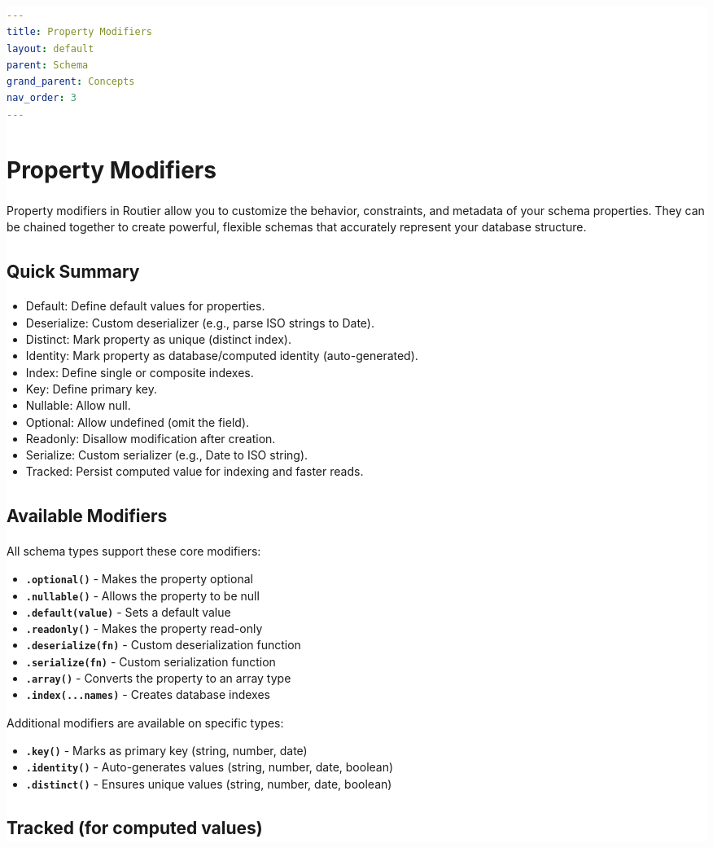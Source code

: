 ```yaml
---
title: Property Modifiers
layout: default
parent: Schema
grand_parent: Concepts
nav_order: 3
---
```


# Property Modifiers

Property modifiers in Routier allow you to customize the behavior, constraints, and metadata of your schema properties. They can be chained together to create powerful, flexible schemas that accurately represent your database structure.

## Quick Summary

- Default: Define default values for properties.
- Deserialize: Custom deserializer (e.g., parse ISO strings to Date).
- Distinct: Mark property as unique (distinct index).
- Identity: Mark property as database/computed identity (auto-generated).
- Index: Define single or composite indexes.
- Key: Define primary key.
- Nullable: Allow null.
- Optional: Allow undefined (omit the field).
- Readonly: Disallow modification after creation.
- Serialize: Custom serializer (e.g., Date to ISO string).
- Tracked: Persist computed value for indexing and faster reads.

## Available Modifiers

All schema types support these core modifiers:

- **`.optional()`** - Makes the property optional
- **`.nullable()`** - Allows the property to be null
- **`.default(value)`** - Sets a default value
- **`.readonly()`** - Makes the property read-only
- **`.deserialize(fn)`** - Custom deserialization function
- **`.serialize(fn)`** - Custom serialization function
- **`.array()`** - Converts the property to an array type
- **`.index(...names)`** - Creates database indexes

Additional modifiers are available on specific types:

- **`.key()`** - Marks as primary key (string, number, date)
- **`.identity()`** - Auto-generates values (string, number, date, boolean)
- **`.distinct()`** - Ensures unique values (string, number, date, boolean)

## Tracked (for computed values)
